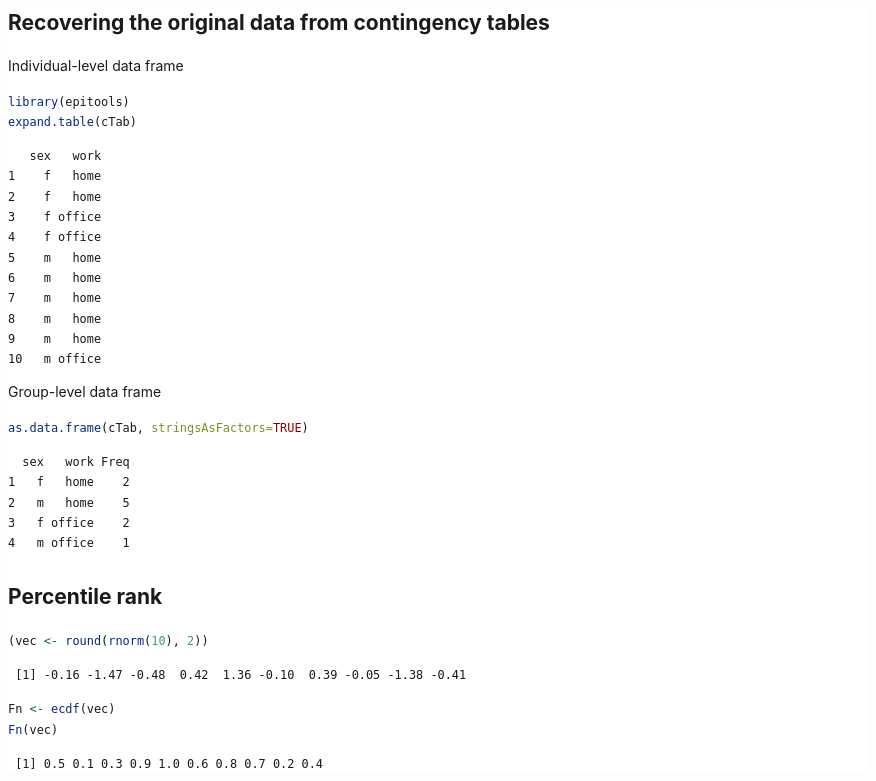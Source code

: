 
Recovering the original data from contingency tables
-------------------------

Individual-level data frame


```r
library(epitools)
expand.table(cTab)
```

```
   sex   work
1    f   home
2    f   home
3    f office
4    f office
5    m   home
6    m   home
7    m   home
8    m   home
9    m   home
10   m office
```


Group-level data frame


```r
as.data.frame(cTab, stringsAsFactors=TRUE)
```

```
  sex   work Freq
1   f   home    2
2   m   home    5
3   f office    2
4   m office    1
```


Percentile rank
-------------------------


```r
(vec <- round(rnorm(10), 2))
```

```
 [1] -0.16 -1.47 -0.48  0.42  1.36 -0.10  0.39 -0.05 -1.38 -0.41
```

```r
Fn <- ecdf(vec)
Fn(vec)
```

```
 [1] 0.5 0.1 0.3 0.9 1.0 0.6 0.8 0.7 0.2 0.4
```
